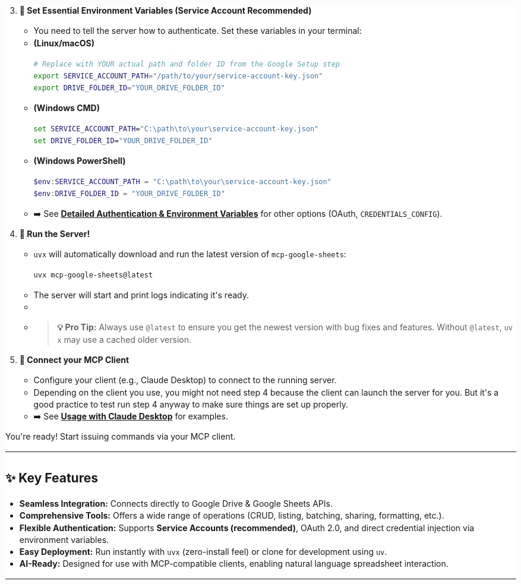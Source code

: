 3.  **🔑 Set Essential Environment Variables (Service Account Recommended)**
    *   You need to tell the server how to authenticate. Set these variables in your terminal:
    *   **(Linux/macOS)**
        ```bash
        # Replace with YOUR actual path and folder ID from the Google Setup step
        export SERVICE_ACCOUNT_PATH="/path/to/your/service-account-key.json"
        export DRIVE_FOLDER_ID="YOUR_DRIVE_FOLDER_ID"
        ```
    *   **(Windows CMD)**
        ```cmd
        set SERVICE_ACCOUNT_PATH="C:\path\to\your\service-account-key.json"
        set DRIVE_FOLDER_ID="YOUR_DRIVE_FOLDER_ID"
        ```
    *   **(Windows PowerShell)**
        ```powershell
        $env:SERVICE_ACCOUNT_PATH = "C:\path\to\your\service-account-key.json"
        $env:DRIVE_FOLDER_ID = "YOUR_DRIVE_FOLDER_ID"
        ```
    *   ➡️ See [**Detailed Authentication & Environment Variables**](#-authentication--environment-variables-detailed) for other options (OAuth, `CREDENTIALS_CONFIG`).

4.  **🏃 Run the Server!**
    *   `uvx` will automatically download and run the latest version of `mcp-google-sheets`:
        ```bash
        uvx mcp-google-sheets@latest
        ```
    *   The server will start and print logs indicating it's ready.
    *   
    *   > **💡 Pro Tip:** Always use `@latest` to ensure you get the newest version with bug fixes and features. Without `@latest`, `uvx` may use a cached older version.

5.  **🔌 Connect your MCP Client**
    *   Configure your client (e.g., Claude Desktop) to connect to the running server.
    *   Depending on the client you use, you might not need step 4 because the client can launch the server for you. But it's a good practice to test run step 4 anyway to make sure things are set up properly.
    *   ➡️ See [**Usage with Claude Desktop**](#-usage-with-claude-desktop) for examples.

You're ready! Start issuing commands via your MCP client.

---

## ✨ Key Features

*   **Seamless Integration:** Connects directly to Google Drive & Google Sheets APIs.
*   **Comprehensive Tools:** Offers a wide range of operations (CRUD, listing, batching, sharing, formatting, etc.).
*   **Flexible Authentication:** Supports **Service Accounts (recommended)**, OAuth 2.0, and direct credential injection via environment variables.
*   **Easy Deployment:** Run instantly with `uvx` (zero-install feel) or clone for development using `uv`.
*   **AI-Ready:** Designed for use with MCP-compatible clients, enabling natural language spreadsheet interaction.

---